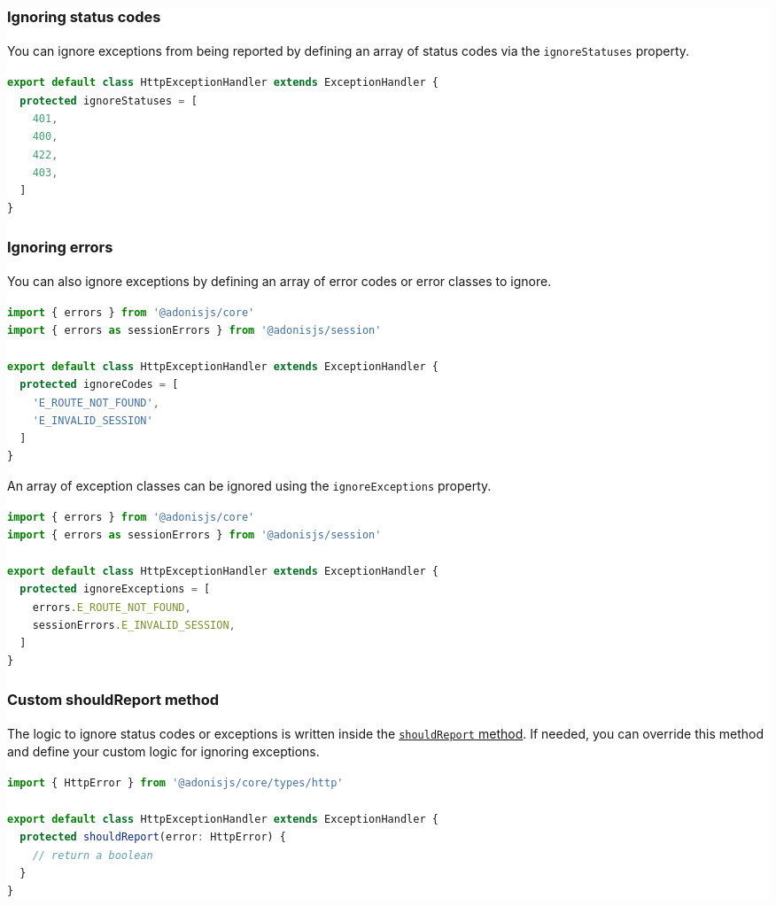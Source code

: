 ### Ignoring status codes

You can ignore exceptions from being reported by defining an array of status codes via the `ignoreStatuses` property.

```ts
export default class HttpExceptionHandler extends ExceptionHandler {
  protected ignoreStatuses = [
    401,
    400,
    422,
    403,
  ]
}
```

### Ignoring errors

You can also ignore exceptions by defining an array of error codes or error classes to ignore.

```ts
import { errors } from '@adonisjs/core'
import { errors as sessionErrors } from '@adonisjs/session'

export default class HttpExceptionHandler extends ExceptionHandler {
  protected ignoreCodes = [
    'E_ROUTE_NOT_FOUND',
    'E_INVALID_SESSION'
  ]
}
```

An array of exception classes can be ignored using the `ignoreExceptions` property.

```ts
import { errors } from '@adonisjs/core'
import { errors as sessionErrors } from '@adonisjs/session'

export default class HttpExceptionHandler extends ExceptionHandler {
  protected ignoreExceptions = [
    errors.E_ROUTE_NOT_FOUND,
    sessionErrors.E_INVALID_SESSION,
  ]
}
```

### Custom shouldReport method

The logic to ignore status codes or exceptions is written inside the [`shouldReport` method](https://github.com/adonisjs/http-server/blob/next/src/exception_handler.ts#L218). If needed, you can override this method and define your custom logic for ignoring exceptions.

```ts
import { HttpError } from '@adonisjs/core/types/http'

export default class HttpExceptionHandler extends ExceptionHandler {
  protected shouldReport(error: HttpError) {
    // return a boolean
  }
}
```

